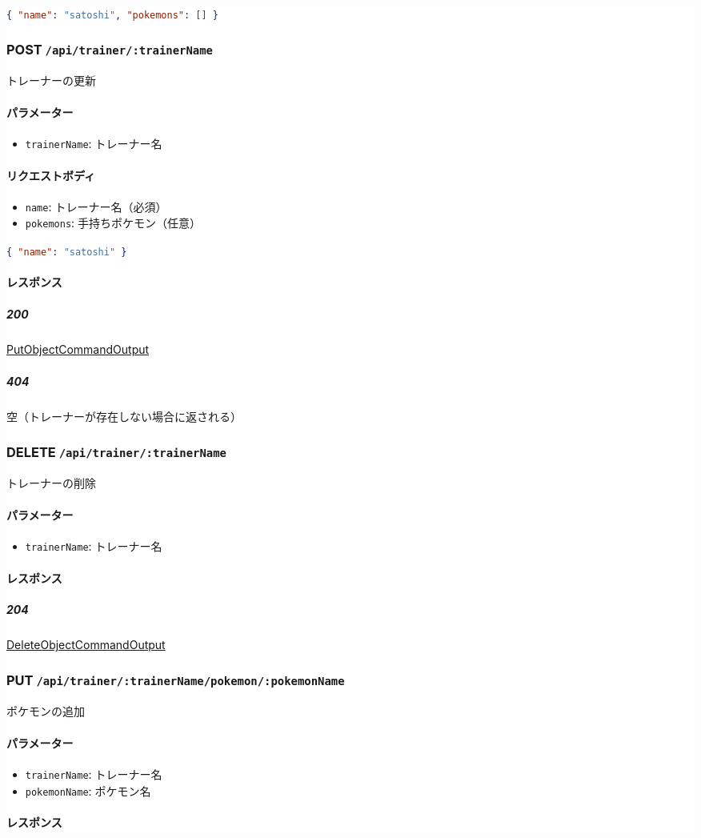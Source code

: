 ```json
{ "name": "satoshi", "pokemons": [] }
```

### POST `/api/trainer/:trainerName`

トレーナーの更新

#### パラメーター

- `trainerName`: トレーナー名

#### リクエストボディ

- `name`: トレーナー名（必須）
- `pokemons`: 手持ちポケモン（任意）

```json
{ "name": "satoshi" }
```

#### レスポンス

##### 200

[PutObjectCommandOutput](https://docs.aws.amazon.com/AWSJavaScriptSDK/v3/latest/clients/client-s3/interfaces/putobjectcommandoutput.html)

##### 404

空（トレーナーが存在しない場合に返される）

### DELETE `/api/trainer/:trainerName`

トレーナーの削除

#### パラメーター

- `trainerName`: トレーナー名

#### レスポンス

##### 204

[DeleteObjectCommandOutput](https://docs.aws.amazon.com/AWSJavaScriptSDK/v3/latest/clients/client-s3/interfaces/deleteobjectcommandoutput.html)

### PUT `/api/trainer/:trainerName/pokemon/:pokemonName`

ポケモンの追加

#### パラメーター

- `trainerName`: トレーナー名
- `pokemonName`: ポケモン名

#### レスポンス
